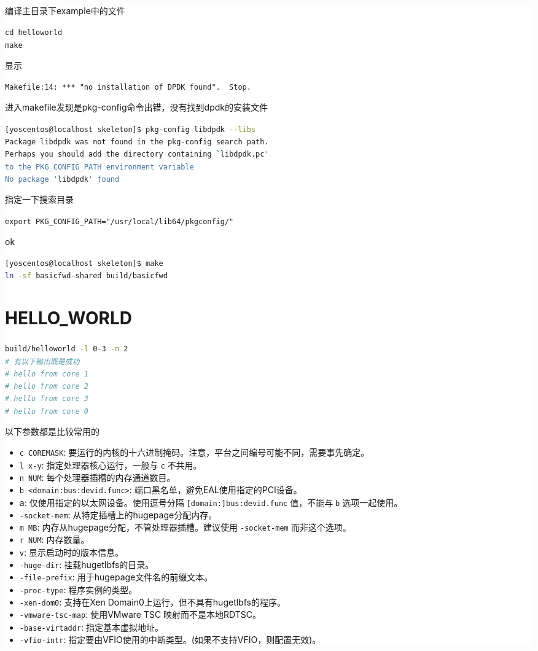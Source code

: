 编译主目录下example中的文件

```c
cd helloworld
make
```

显示

```
Makefile:14: *** "no installation of DPDK found".  Stop.
```

进入makefile发现是pkg-config命令出错，没有找到dpdk的安装文件

```bash
[yoscentos@localhost skeleton]$ pkg-config libdpdk --libs
Package libdpdk was not found in the pkg-config search path.
Perhaps you should add the directory containing `libdpdk.pc'
to the PKG_CONFIG_PATH environment variable
No package 'libdpdk' found
```

指定一下搜索目录

```
export PKG_CONFIG_PATH="/usr/local/lib64/pkgconfig/"
```

ok

```bash
[yoscentos@localhost skeleton]$ make
ln -sf basicfwd-shared build/basicfwd
```



# HELLO_WORLD

```bash
build/helloworld -l 0-3 -n 2
# 有以下输出既是成功
# hello from core 1
# hello from core 2
# hello from core 3
# hello from core 0
```

以下参数都是比较常用的

- `c COREMASK`: 要运行的内核的十六进制掩码。注意，平台之间编号可能不同，需要事先确定。
- `l x-y`: 指定处理器核心运行，一般与 `c` 不共用。
- `n NUM`: 每个处理器插槽的内存通道数目。
- `b <domain:bus:devid.func>`: 端口黑名单，避免EAL使用指定的PCI设备。
- a: 仅使用指定的以太网设备。使用逗号分隔 `[domain:]bus:devid.func` 值，不能与 `b` 选项一起使用。
- `-socket-mem`: 从特定插槽上的hugepage分配内存。
- `m MB`: 内存从hugepage分配，不管处理器插槽。建议使用 `-socket-mem` 而非这个选项。
- `r NUM`: 内存数量。
- `v`: 显示启动时的版本信息。
- `-huge-dir`: 挂载hugetlbfs的目录。
- `-file-prefix`: 用于hugepage文件名的前缀文本。
- `-proc-type`: 程序实例的类型。
- `-xen-dom0`: 支持在Xen Domain0上运行，但不具有hugetlbfs的程序。
- `-vmware-tsc-map`: 使用VMware TSC 映射而不是本地RDTSC。
- `-base-virtaddr`: 指定基本虚拟地址。
- `-vfio-intr`: 指定要由VFIO使用的中断类型。(如果不支持VFIO，则配置无效)。
